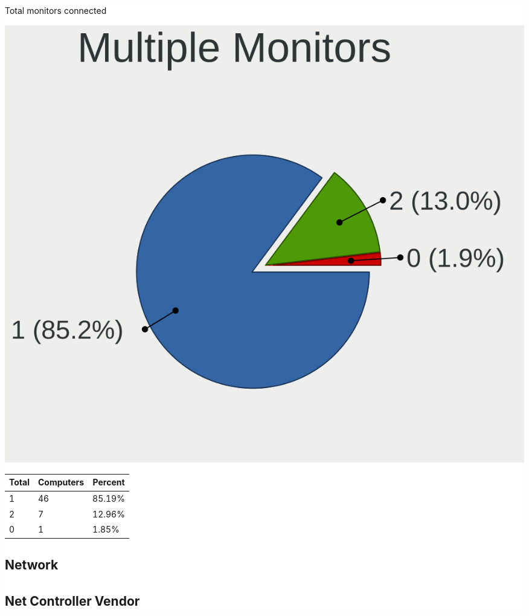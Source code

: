 Total monitors connected

![Multiple Monitors](./images/pie_chart/mon_total.svg)


| Total | Computers | Percent |
|-------|-----------|---------|
| 1     | 46        | 85.19%  |
| 2     | 7         | 12.96%  |
| 0     | 1         | 1.85%   |

Network
-------

Net Controller Vendor
---------------------
